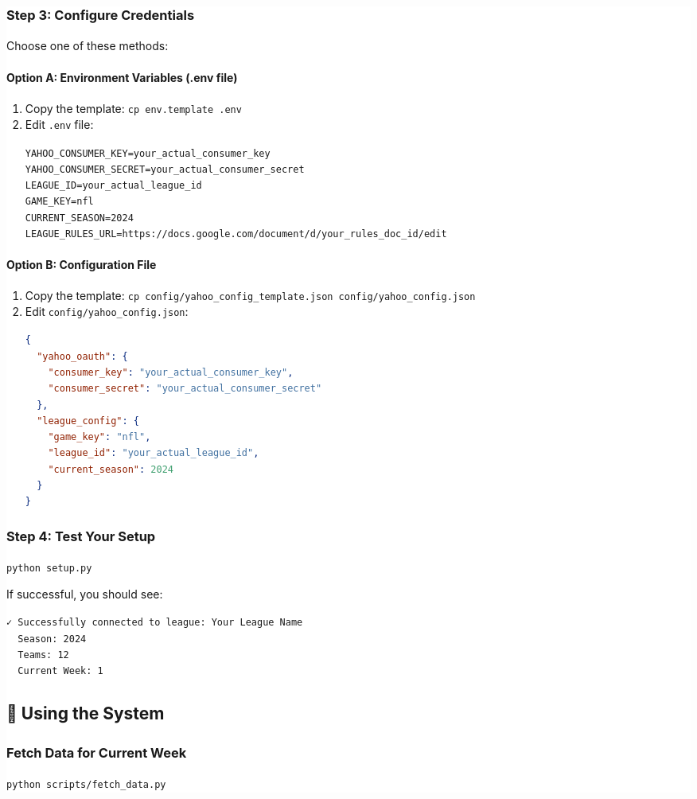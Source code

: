 ### Step 3: Configure Credentials

Choose one of these methods:

#### Option A: Environment Variables (.env file)
1. Copy the template: `cp env.template .env`
2. Edit `.env` file:
   ```
   YAHOO_CONSUMER_KEY=your_actual_consumer_key
   YAHOO_CONSUMER_SECRET=your_actual_consumer_secret
   LEAGUE_ID=your_actual_league_id
   GAME_KEY=nfl
   CURRENT_SEASON=2024
   LEAGUE_RULES_URL=https://docs.google.com/document/d/your_rules_doc_id/edit
   ```

#### Option B: Configuration File
1. Copy the template: `cp config/yahoo_config_template.json config/yahoo_config.json`
2. Edit `config/yahoo_config.json`:
   ```json
   {
     "yahoo_oauth": {
       "consumer_key": "your_actual_consumer_key",
       "consumer_secret": "your_actual_consumer_secret"
     },
     "league_config": {
       "game_key": "nfl",
       "league_id": "your_actual_league_id",
       "current_season": 2024
     }
   }
   ```

### Step 4: Test Your Setup

```bash
python setup.py
```

If successful, you should see:
```
✓ Successfully connected to league: Your League Name
  Season: 2024
  Teams: 12
  Current Week: 1
```

## 🏈 Using the System

### Fetch Data for Current Week
```bash
python scripts/fetch_data.py
```
